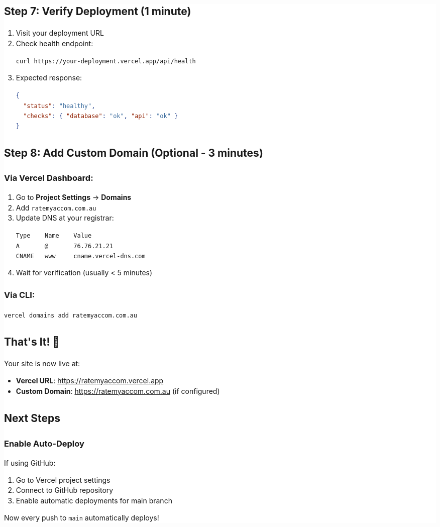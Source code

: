 ## Step 7: Verify Deployment (1 minute)

1. Visit your deployment URL
2. Check health endpoint:
   ```bash
   curl https://your-deployment.vercel.app/api/health
   ```
3. Expected response:
   ```json
   {
     "status": "healthy",
     "checks": { "database": "ok", "api": "ok" }
   }
   ```

## Step 8: Add Custom Domain (Optional - 3 minutes)

### Via Vercel Dashboard:

1. Go to **Project Settings** → **Domains**
2. Add `ratemyaccom.com.au`
3. Update DNS at your registrar:
   ```
   Type    Name    Value
   A       @       76.76.21.21
   CNAME   www     cname.vercel-dns.com
   ```
4. Wait for verification (usually < 5 minutes)

### Via CLI:

```bash
vercel domains add ratemyaccom.com.au
```

## That's It! 🎉

Your site is now live at:
- **Vercel URL**: https://ratemyaccom.vercel.app
- **Custom Domain**: https://ratemyaccom.com.au (if configured)

## Next Steps

### Enable Auto-Deploy

If using GitHub:
1. Go to Vercel project settings
2. Connect to GitHub repository
3. Enable automatic deployments for main branch

Now every push to `main` automatically deploys!
